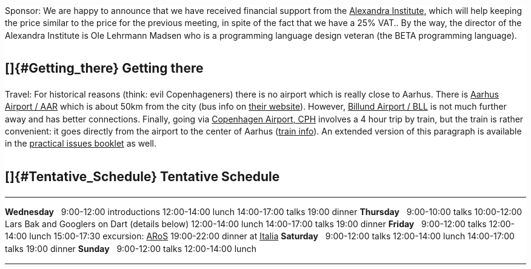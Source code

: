 Sponsor: We are happy to announce that we have received financial
support from the [Alexandra
Institute](http://www.alexandra.dk/uk/pages/default.aspx), which will
help keeping the price similar to the price for the previous meeting, in
spite of the fact that we have a 25% VAT.. By the way, the director of
the Alexandra Institute is Ole Lehrmann Madsen who is a programming
language design veteran (the BETA programming language).

[]{#Getting_there} Getting there
--------------------------------

Travel: For historical reasons (think: evil Copenhageners) there is no
airport which is really close to Aarhus. There is [Aarhus Airport /
AAR](http://www.aar.dk/default.asp?id=87) which is about 50km from the
city (bus info on [their website](http://www.aar.dk/default.asp?id=83)).
However, [Billund Airport / BLL](http://www.billund-airport.dk) is not
much further away and has better connections. Finally, going via
[Copenhagen Airport, CPH](http://cph.dk/CPH/UK/MAIN/) involves a 4 hour
trip by train, but the train is rather convenient: it goes directly from
the airport to the center of Aarhus ([train
info](http://www.cph.dk/CPH/UK/MAIN/Parking+and+Transport/By+Train/)).
An extended version of this paragraph is available in the [practical
issues
booklet](http://cs.au.dk/~eernst/wgld13/Practicalities_WGLD_Aarhus.pdf)
as well.

[]{#Tentative_Schedule} Tentative Schedule
------------------------------------------

  --------------- -------------------------------------------------
  **Wednesday**    
  9:00-12:00      introductions
  12:00-14:00     lunch
  14:00-17:00     talks
  19:00           dinner
  **Thursday**     
  9:00-10:00      talks
  10:00-12:00     Lars Bak and Googlers on Dart (details below)
  12:00-14:00     lunch
  14:00-17:00     talks
  19:00           dinner
  **Friday**       
  9:00-12:00      talks
  12:00-14:00     lunch
  15:00-17:30     excursion: [ARoS](http://en.aros.dk)
  19:00-22:00     dinner at [Italia](http://www.italia-aarhus.dk)
  **Saturday**     
  9:00-12:00      talks
  12:00-14:00     lunch
  14:00-17:00     talks
  19:00           dinner
  **Sunday**       
  9:00-12:00      talks
  12:00-14:00     lunch
  --------------- -------------------------------------------------
